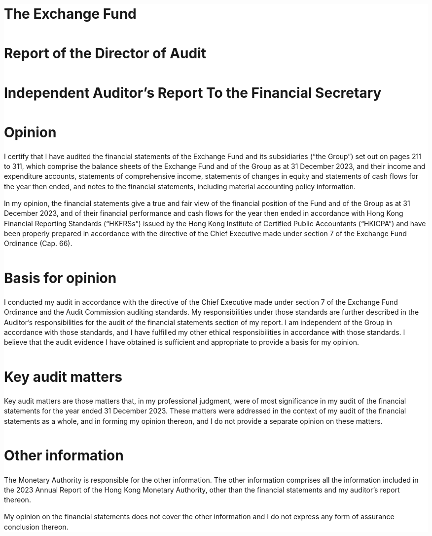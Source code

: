 # The Exchange Fund

# Report of the Director of Audit

# Independent Auditor’s Report To the Financial Secretary

# Opinion

I certify that I have audited the financial statements of the Exchange Fund and its subsidiaries (“the Group”) set out on pages 211 to 311, which comprise the balance sheets of the Exchange Fund and of the Group as at 31 December 2023, and their income and expenditure accounts, statements of comprehensive income, statements of changes in equity and statements of cash flows for the year then ended, and notes to the financial statements, including material accounting policy information.

In my opinion, the financial statements give a true and fair view of the financial position of the Fund and of the Group as at 31 December 2023, and of their financial performance and cash flows for the year then ended in accordance with Hong Kong Financial Reporting Standards (“HKFRSs”) issued by the Hong Kong Institute of Certified Public Accountants (“HKICPA”) and have been properly prepared in accordance with the directive of the Chief Executive made under section 7 of the Exchange Fund Ordinance (Cap. 66).

# Basis for opinion

I conducted my audit in accordance with the directive of the Chief Executive made under section 7 of the Exchange Fund Ordinance and the Audit Commission auditing standards. My responsibilities under those standards are further described in the Auditor’s responsibilities for the audit of the financial statements section of my report. I am independent of the Group in accordance with those standards, and I have fulfilled my other ethical responsibilities in accordance with those standards. I believe that the audit evidence I have obtained is sufficient and appropriate to provide a basis for my opinion.

# Key audit matters

Key audit matters are those matters that, in my professional judgment, were of most significance in my audit of the financial statements for the year ended 31 December 2023. These matters were addressed in the context of my audit of the financial statements as a whole, and in forming my opinion thereon, and I do not provide a separate opinion on these matters.

# Other information

The Monetary Authority is responsible for the other information. The other information comprises all the information included in the 2023 Annual Report of the Hong Kong Monetary Authority, other than the financial statements and my auditor’s report thereon.

My opinion on the financial statements does not cover the other information and I do not express any form of assurance conclusion thereon.
